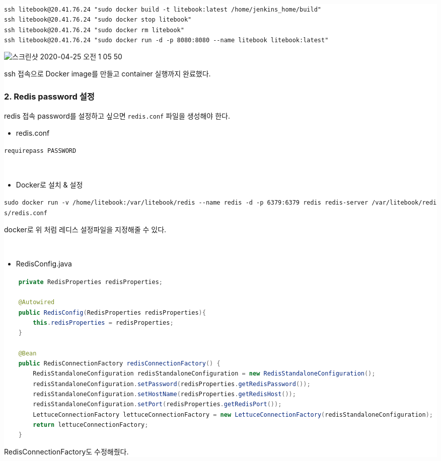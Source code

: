 ```       
ssh litebook@20.41.76.24 "sudo docker build -t litebook:latest /home/jenkins_home/build"
ssh litebook@20.41.76.24 "sudo docker stop litebook"
ssh litebook@20.41.76.24 "sudo docker rm litebook"
ssh litebook@20.41.76.24 "sudo docker run -d -p 8080:8080 --name litebook litebook:latest"
```   

<img width="762" alt="스크린샷 2020-04-25 오전 1 05 50" src="https://user-images.githubusercontent.com/33855307/80233127-f611dd80-8690-11ea-990b-0cd46446d881.png">    

ssh 접속으로 Docker image를 만들고 container 실행까지 완료했다.       


### 2. Redis password 설정      
redis 접속 password를 설정하고 싶으면 `redis.conf` 파일을 생성해야 한다.   

- redis.conf          
  
```    
requirepass PASSWORD  
```      
  
<br />        
    
- Docker로 설치 & 설정      
  
```              
sudo docker run -v /home/litebook:/var/litebook/redis --name redis -d -p 6379:6379 redis redis-server /var/litebook/redis/redis.conf      
```     
docker로 위 처럼 레디스 설정파일을 지정해줄 수 있다.   
   
<br />        
     
- RedisConfig.java     
        
```java      
    private RedisProperties redisProperties;

    @Autowired
    public RedisConfig(RedisProperties redisProperties){
        this.redisProperties = redisProperties;
    }

    @Bean
    public RedisConnectionFactory redisConnectionFactory() {
        RedisStandaloneConfiguration redisStandaloneConfiguration = new RedisStandaloneConfiguration();
        redisStandaloneConfiguration.setPassword(redisProperties.getRedisPassword());
        redisStandaloneConfiguration.setHostName(redisProperties.getRedisHost());
        redisStandaloneConfiguration.setPort(redisProperties.getRedisPort());
        LettuceConnectionFactory lettuceConnectionFactory = new LettuceConnectionFactory(redisStandaloneConfiguration);
        return lettuceConnectionFactory;
    }
```    
  
RedisConnectionFactory도 수정해줬다.       


